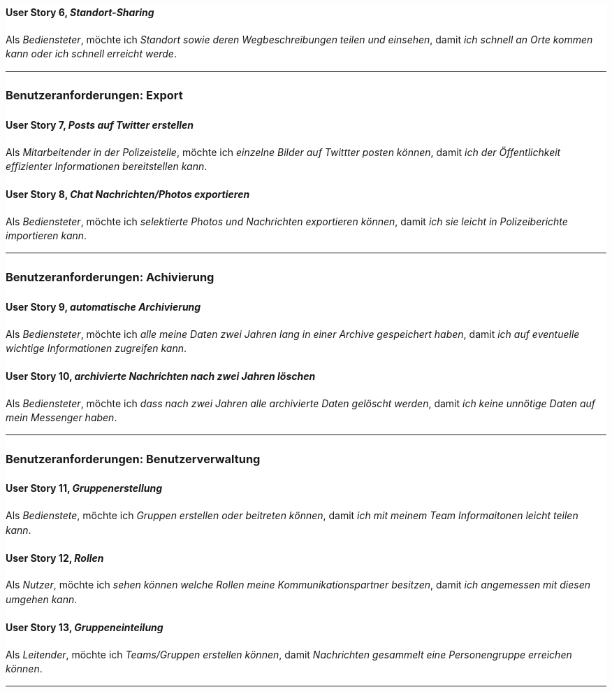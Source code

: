 #### User Story 6, *Standort-Sharing*

Als *Bediensteter*, möchte ich *Standort sowie deren Wegbeschreibungen teilen und einsehen*, damit *ich schnell an Orte kommen kann oder ich schnell erreicht werde*.

---

### **Benutzeranforderungen: Export**

#### User Story 7, *Posts auf Twitter erstellen*

Als *Mitarbeitender in der Polizeistelle*, möchte ich *einzelne Bilder auf Twittter posten können*, damit *ich der Öffentlichkeit effizienter Informationen bereitstellen kann*.

#### User Story 8, *Chat Nachrichten/Photos exportieren*

Als *Bediensteter*, möchte ich *selektierte Photos und Nachrichten exportieren können*, damit *ich sie leicht in Polizeiberichte importieren kann*.

---

### **Benutzeranforderungen: Achivierung**

#### User Story 9, *automatische Archivierung*

Als *Bediensteter*, möchte ich *alle meine Daten zwei Jahren lang in einer Archive gespeichert haben*, damit *ich auf eventuelle wichtige Informationen zugreifen kann*.

#### User Story 10, *archivierte Nachrichten nach zwei Jahren löschen*

Als *Bediensteter*, möchte ich *dass nach zwei Jahren alle archivierte Daten gelöscht werden*, damit *ich keine unnötige Daten auf mein Messenger haben*.

---

### **Benutzeranforderungen: Benutzerverwaltung**

#### User Story 11, *Gruppenerstellung*

Als *Bedienstete*, möchte ich *Gruppen erstellen oder beitreten können*, damit *ich mit meinem Team Informaitonen leicht teilen kann*.

#### User Story 12, *Rollen*

Als *Nutzer*, möchte ich *sehen können welche Rollen meine Kommunikationspartner besitzen*, damit *ich angemessen mit diesen umgehen kann*.


#### User Story 13, *Gruppeneinteilung*

Als *Leitender*, möchte ich *Teams/Gruppen erstellen können*, damit *Nachrichten gesammelt eine Personengruppe erreichen können*.

---
